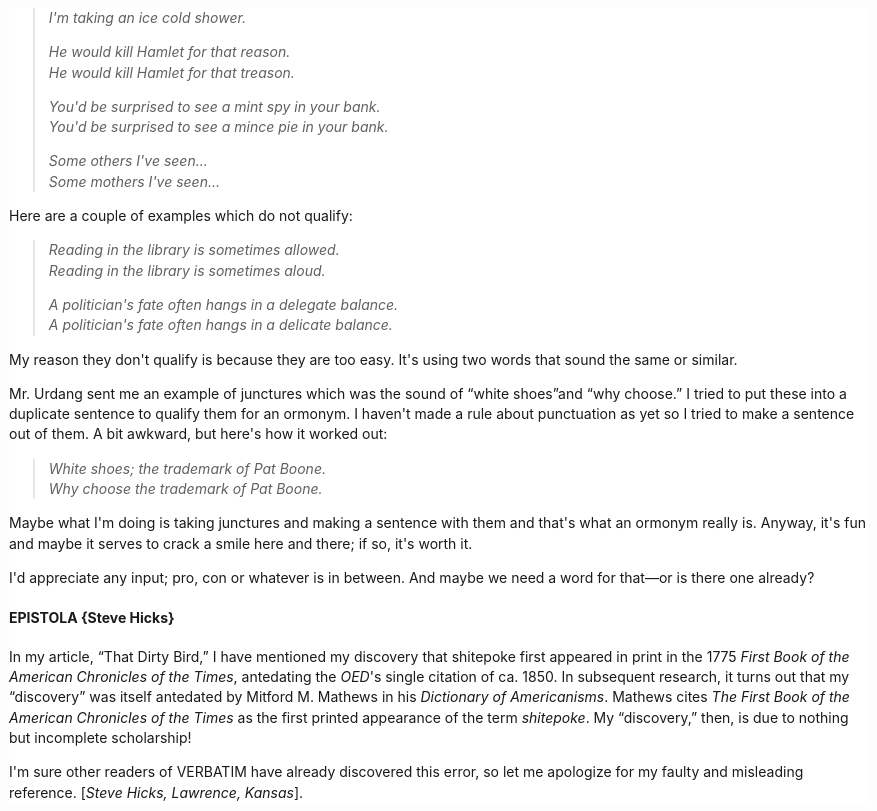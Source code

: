 >*I'm taking an ice cold shower.*
>
>*He would kill Hamlet for that reason.*  
>*He would kill Hamlet for that treason.*
>
>*You'd be surprised to see a mint spy in your bank.*  
>*You'd be surprised to see a mince pie in your bank.*
>
>*Some others I've seen...*  
>*Some mothers I've seen...* 

Here are a couple of examples which do not qualify:

>*Reading in the library is sometimes allowed.*  
>*Reading in the library is sometimes aloud.*
>
>*A politician's fate often hangs in a delegate balance.*  
>*A politician's fate often hangs in a delicate balance.*

My reason they don't qualify is because they are too
easy.  It's using two words that sound the same or similar.

Mr. Urdang sent me an example of junctures which was
the sound of &ldquo;white shoes&rdquo;and &ldquo;why choose.&rdquo;  I tried to put
these into a duplicate sentence to qualify them for an ormonym.
I haven't made a rule about punctuation as yet so I
tried to make a sentence out of them.  A bit awkward, but
here's how it worked out:

>*White shoes; the trademark of Pat Boone.*    
>*Why choose the trademark of Pat Boone.*

Maybe what I'm doing is taking junctures and making a
sentence with them and that's what an ormonym really is.
Anyway, it's fun and maybe it serves to crack a smile here
and there; if so, it's worth it.

I'd appreciate any input; pro, con or whatever is in between.
And maybe we need a word for that—or is there one
already?


#### EPISTOLA {Steve Hicks}

In my article, &ldquo;That Dirty Bird,&rdquo; I have mentioned my
discovery that shitepoke first appeared in print in the 1775
*First Book of the American Chronicles of the Times*, antedating
the *OED*'s single citation of ca. 1850.  In subsequent
research, it turns out that my &ldquo;discovery&rdquo; was itself antedated
by Mitford M. Mathews in his *Dictionary of Americanisms*.
Mathews cites *The First Book of the American Chronicles of
the Times* as the first printed appearance of the term *shitepoke*.
My &ldquo;discovery,&rdquo; then, is due to nothing but incomplete
scholarship!

I'm sure other readers of VERBATIM have already
discovered this error, so let me apologize for my faulty and
misleading reference. [*Steve Hicks, Lawrence, Kansas*].


[^a1]: I was able to inspect the manuscript (Harley 3362), and here
[^a2]: *Reliquiae Antiquae* Vol. I, p. 91.
[^a3]: A cipher very similar to this occurs in B.M. MS. Sloane 351,
[^a4]: The definitive history of the obscenity symbol, including its
[^b2]: Dra. Bettina Katzenstein, University of Hamburg, 1930.
[III, 3]: A restaurant near Joplin, Mo. serves &ldquo;ho-made
[^c1]: Smith, J.  The lawful truth.  *Los Angeles Times*, Part 4, p. 1 (Jan. 13) 1977.
[^c2]: Aurelian, L. Science conquers all.  *Intellectual Digest*, 4:47 (Mar.) 1974.
[^c3]: Smith, H.A.  *A Short History of Fingers* (*and Other State Papers*).  Boston: Little, Brown and Company, 1963.
[^c4]: Murphy's Law and its corollaries.  Unpublished anonymous manuscript available through the author.
[^c5]: Parkinson, C. Northcote.  *Parkinson's Law and Other Studies in Administration*.  Boston: Houghton Mifflin Co., Sentry Edition, 1957.
[^c6]: Peter, L.J. and Hull, R.  *The Peter Principle*.  New York: William Morrow & Company, Inc., 1969.
[^c7]: Hebb, D.O.  What psychology is about.  *American Psychologist*, 29: 71-79 (Feb.) 1974.
[^d1]: *In this, and other lists below, the individual forms are followed by the common names of the species, genera, etc., to which they refer, the dates of the earliest and latest citations at hand, and sigla reporting each form's presence in one or more sources.  The absence of a particular siglum after a form shall signal that form's absence from the source referred to by that siglum.  The sources are the *OED* (O), its supplements (Os) and the second edition of *Webster's New International Dictionary* (W).
